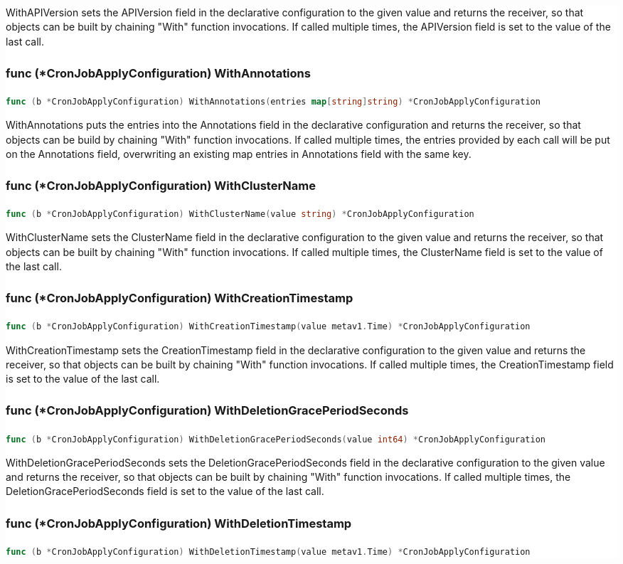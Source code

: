 WithAPIVersion sets the APIVersion field in the declarative configuration to the given value and returns the receiver, so that objects can be built by chaining "With" function invocations. If called multiple times, the APIVersion field is set to the value of the last call.

### func \(\*CronJobApplyConfiguration\) WithAnnotations

```go
func (b *CronJobApplyConfiguration) WithAnnotations(entries map[string]string) *CronJobApplyConfiguration
```

WithAnnotations puts the entries into the Annotations field in the declarative configuration and returns the receiver, so that objects can be build by chaining "With" function invocations. If called multiple times, the entries provided by each call will be put on the Annotations field, overwriting an existing map entries in Annotations field with the same key.

### func \(\*CronJobApplyConfiguration\) WithClusterName

```go
func (b *CronJobApplyConfiguration) WithClusterName(value string) *CronJobApplyConfiguration
```

WithClusterName sets the ClusterName field in the declarative configuration to the given value and returns the receiver, so that objects can be built by chaining "With" function invocations. If called multiple times, the ClusterName field is set to the value of the last call.

### func \(\*CronJobApplyConfiguration\) WithCreationTimestamp

```go
func (b *CronJobApplyConfiguration) WithCreationTimestamp(value metav1.Time) *CronJobApplyConfiguration
```

WithCreationTimestamp sets the CreationTimestamp field in the declarative configuration to the given value and returns the receiver, so that objects can be built by chaining "With" function invocations. If called multiple times, the CreationTimestamp field is set to the value of the last call.

### func \(\*CronJobApplyConfiguration\) WithDeletionGracePeriodSeconds

```go
func (b *CronJobApplyConfiguration) WithDeletionGracePeriodSeconds(value int64) *CronJobApplyConfiguration
```

WithDeletionGracePeriodSeconds sets the DeletionGracePeriodSeconds field in the declarative configuration to the given value and returns the receiver, so that objects can be built by chaining "With" function invocations. If called multiple times, the DeletionGracePeriodSeconds field is set to the value of the last call.

### func \(\*CronJobApplyConfiguration\) WithDeletionTimestamp

```go
func (b *CronJobApplyConfiguration) WithDeletionTimestamp(value metav1.Time) *CronJobApplyConfiguration
```
